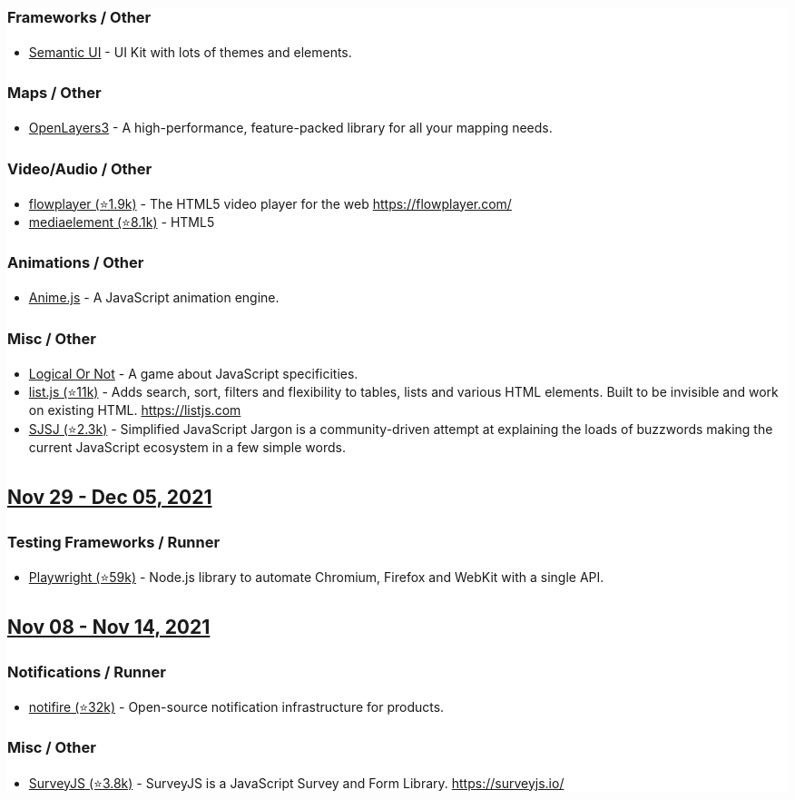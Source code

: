 ### Frameworks / Other

*   [Semantic UI](https://semantic-ui.com/) - UI Kit with lots of themes and elements.

### Maps / Other

*   [OpenLayers3](https://openlayers.org/) - A high-performance, feature-packed library for all your mapping needs.

### Video/Audio / Other

*   [flowplayer (⭐1.9k)](https://github.com/flowplayer/flowplayer) - The HTML5 video player for the web
    <https://flowplayer.com/>
*   [mediaelement (⭐8.1k)](https://github.com/johndyer/mediaelement) - HTML5 <audio> or <video> player with Flash and Silverlight shims that mimics the HTML5 MediaElement API, enabling a consistent UI in all browsers. <http://www.mediaelementjs.com/>

### Animations / Other

*   [Anime.js](https://animejs.com/) - A JavaScript animation engine.

### Misc / Other

*   [Logical Or Not](https://gabinaureche.com/logicalornot/) - A game about JavaScript specificities.
*   [list.js (⭐11k)](https://github.com/javve/list.js) - Adds search, sort, filters and flexibility to tables, lists and various HTML elements. Built to be invisible and work on existing HTML.
    <https://listjs.com>
*   [SJSJ (⭐2.3k)](https://github.com/KittyGiraudel/SJSJ) - Simplified JavaScript Jargon is a community-driven attempt at explaining the loads of buzzwords making the current JavaScript ecosystem in a few simple words.

## [Nov 29 - Dec 05, 2021](/content/2021/48/README.md)

### Testing Frameworks / Runner

*   [Playwright (⭐59k)](https://github.com/microsoft/playwright) - Node.js library to automate Chromium, Firefox and WebKit with a single API.

## [Nov 08 - Nov 14, 2021](/content/2021/45/README.md)

### Notifications / Runner

*   [notifire (⭐32k)](https://github.com/notifirehq/notifire) - Open-source notification infrastructure for products.

### Misc / Other

*   [SurveyJS (⭐3.8k)](https://github.com/surveyjs/survey-library) - SurveyJS is a JavaScript Survey and Form Library. <https://surveyjs.io/>
